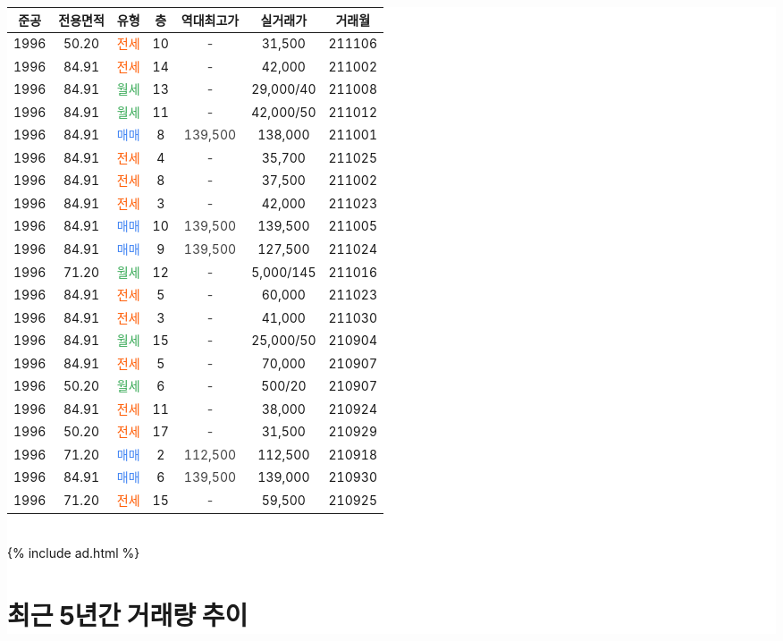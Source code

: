 |준공|전용면적|유형|층|역대최고가|실거래가|거래월|
|:---:|:---:|:---:|:---:|:---:|:---:|:---:|
|1996|50.20|<span style="color:#ff5a00">전세</span>|10|<span style="color:#444444">-</span>|31,500|211106|
|1996|84.91|<span style="color:#ff5a00">전세</span>|14|<span style="color:#444444">-</span>|42,000|211002|
|1996|84.91|<span style="color:#34a853">월세</span>|13|<span style="color:#444444">-</span>|29,000/40|211008|
|1996|84.91|<span style="color:#34a853">월세</span>|11|<span style="color:#444444">-</span>|42,000/50|211012|
|1996|84.91|<span style="color:#4285f3">매매</span>|8|<span style="color:#444444">139,500</span>|138,000|211001|
|1996|84.91|<span style="color:#ff5a00">전세</span>|4|<span style="color:#444444">-</span>|35,700|211025|
|1996|84.91|<span style="color:#ff5a00">전세</span>|8|<span style="color:#444444">-</span>|37,500|211002|
|1996|84.91|<span style="color:#ff5a00">전세</span>|3|<span style="color:#444444">-</span>|42,000|211023|
|1996|84.91|<span style="color:#4285f3">매매</span>|10|<span style="color:#444444">139,500</span>|139,500|211005|
|1996|84.91|<span style="color:#4285f3">매매</span>|9|<span style="color:#444444">139,500</span>|127,500|211024|
|1996|71.20|<span style="color:#34a853">월세</span>|12|<span style="color:#444444">-</span>|5,000/145|211016|
|1996|84.91|<span style="color:#ff5a00">전세</span>|5|<span style="color:#444444">-</span>|60,000|211023|
|1996|84.91|<span style="color:#ff5a00">전세</span>|3|<span style="color:#444444">-</span>|41,000|211030|
|1996|84.91|<span style="color:#34a853">월세</span>|15|<span style="color:#444444">-</span>|25,000/50|210904|
|1996|84.91|<span style="color:#ff5a00">전세</span>|5|<span style="color:#444444">-</span>|70,000|210907|
|1996|50.20|<span style="color:#34a853">월세</span>|6|<span style="color:#444444">-</span>|500/20|210907|
|1996|84.91|<span style="color:#ff5a00">전세</span>|11|<span style="color:#444444">-</span>|38,000|210924|
|1996|50.20|<span style="color:#ff5a00">전세</span>|17|<span style="color:#444444">-</span>|31,500|210929|
|1996|71.20|<span style="color:#4285f3">매매</span>|2|<span style="color:#444444">112,500</span>|112,500|210918|
|1996|84.91|<span style="color:#4285f3">매매</span>|6|<span style="color:#444444">139,500</span>|139,000|210930|
|1996|71.20|<span style="color:#ff5a00">전세</span>|15|<span style="color:#444444">-</span>|59,500|210925|


<br>
{% include ad.html %}
<br>

# 최근 5년간 거래량 추이


<div style="width:100%;">
    <canvas id="deal_progress" height="200"></canvas>
</div>

<script>
new Chart(document.getElementById("deal_progress"), {
    type: 'line',
    data: {
        labels: ['201611','201612','201701','201702','201703','201704','201705','201706','201707','201708','201709','201710','201711','201712','201801','201802','201803','201804','201805','201806','201807','201808','201809','201810','201811','201812','201901','201902','201903','201904','201905','201906','201907','201908','201909','201910','201911','201912','202001','202002','202003','202004','202005','202006','202007','202008','202009','202010','202011','202012','202101','202102','202103','202104','202105','202106','202107','202108','202109','202110','202111'],
        datasets: [{
            label: '매매',
            pointRadius: 1,
